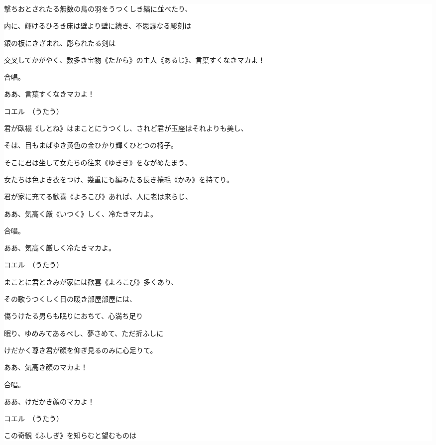 撃ちおとされたる無数の鳥の羽をうつくしき縞に並べたり、

内に、輝けるひろき床は壁より壁に続き、不思議なる彫刻は

銀の板にきざまれ、彫られたる剣は

交叉してかがやく、数多き宝物《たから》の主人《あるじ》、言葉すくなきマカよ！



合唱。



ああ、言葉すくなきマカよ！



コエル　（うたう）


君が臥榻《しとね》はまことにうつくし、されど君が玉座はそれよりも美し、

そは、目もまばゆき黄色の金ひかり輝くひとつの椅子。

そこに君は坐して女たちの往来《ゆきき》をながめたまう、

女たちは色よき衣をつけ、幾重にも編みたる長き捲毛《かみ》を持てり。

君が家に充てる歓喜《よろこび》あれば、人に老は来らじ、

ああ、気高く厳《いつく》しく、冷たきマカよ。



合唱。



ああ、気高く厳しく冷たきマカよ。



コエル　（うたう）


まことに君ときみが家には歓喜《よろこび》多くあり、

その歌うつくしく日の暖き部屋部屋には、

傷うけたる男らも眠りにおちて、心満ち足り

眠り、ゆめみてあるべし、夢さめて、ただ折ふしに

けだかく尊き君が顔を仰ぎ見るのみに心足りて。

ああ、気高き顔のマカよ！



合唱。



ああ、けだかき顔のマカよ！



コエル　（うたう）


この奇観《ふしぎ》を知らむと望むものは
